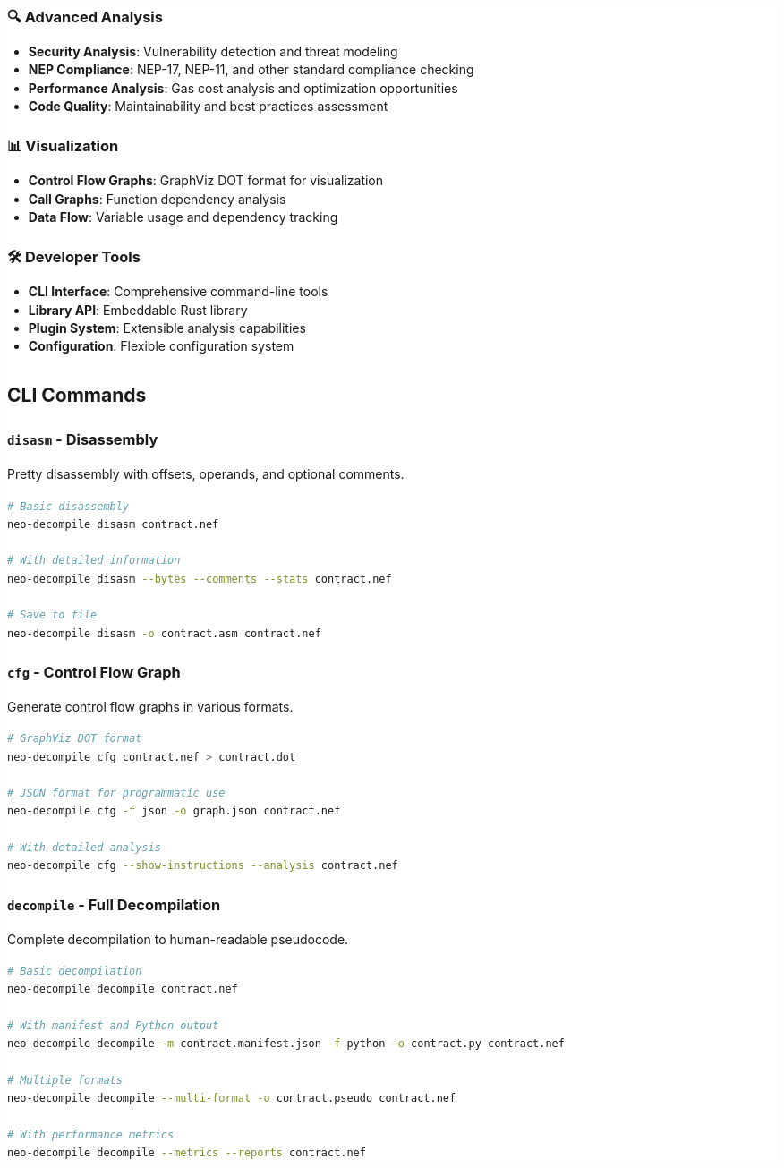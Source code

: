 ### 🔍 Advanced Analysis
- **Security Analysis**: Vulnerability detection and threat modeling
- **NEP Compliance**: NEP-17, NEP-11, and other standard compliance checking
- **Performance Analysis**: Gas cost analysis and optimization opportunities
- **Code Quality**: Maintainability and best practices assessment

### 📊 Visualization
- **Control Flow Graphs**: GraphViz DOT format for visualization
- **Call Graphs**: Function dependency analysis
- **Data Flow**: Variable usage and dependency tracking

### 🛠️ Developer Tools
- **CLI Interface**: Comprehensive command-line tools
- **Library API**: Embeddable Rust library
- **Plugin System**: Extensible analysis capabilities
- **Configuration**: Flexible configuration system

## CLI Commands

### `disasm` - Disassembly
Pretty disassembly with offsets, operands, and optional comments.

```bash
# Basic disassembly
neo-decompile disasm contract.nef

# With detailed information
neo-decompile disasm --bytes --comments --stats contract.nef

# Save to file
neo-decompile disasm -o contract.asm contract.nef
```

### `cfg` - Control Flow Graph
Generate control flow graphs in various formats.

```bash
# GraphViz DOT format
neo-decompile cfg contract.nef > contract.dot

# JSON format for programmatic use
neo-decompile cfg -f json -o graph.json contract.nef

# With detailed analysis
neo-decompile cfg --show-instructions --analysis contract.nef
```

### `decompile` - Full Decompilation
Complete decompilation to human-readable pseudocode.

```bash
# Basic decompilation
neo-decompile decompile contract.nef

# With manifest and Python output
neo-decompile decompile -m contract.manifest.json -f python -o contract.py contract.nef

# Multiple formats
neo-decompile decompile --multi-format -o contract.pseudo contract.nef

# With performance metrics
neo-decompile decompile --metrics --reports contract.nef
```
